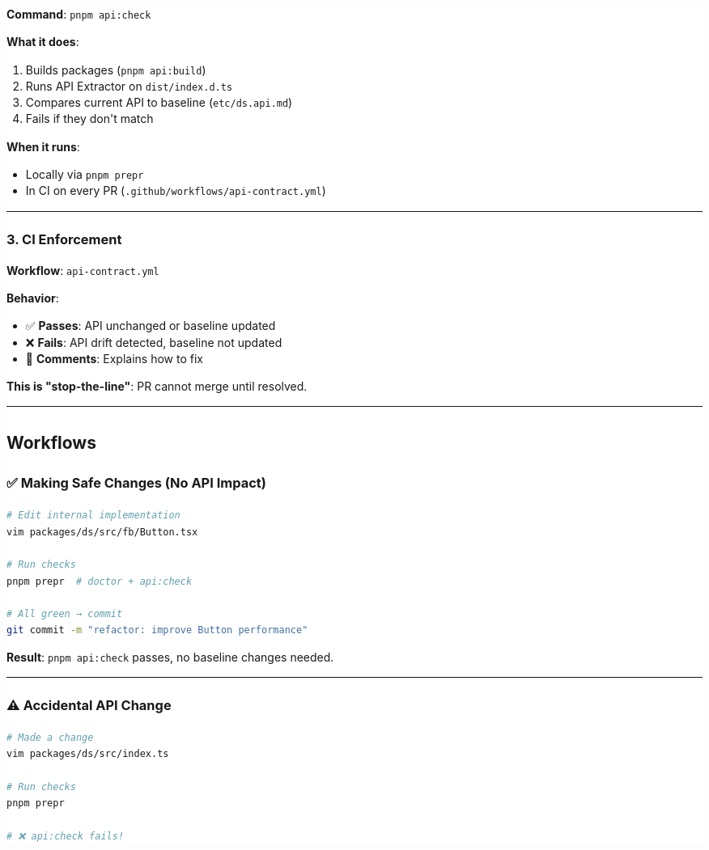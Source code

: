**Command**: `pnpm api:check`

**What it does**:
1. Builds packages (`pnpm api:build`)
2. Runs API Extractor on `dist/index.d.ts`
3. Compares current API to baseline (`etc/ds.api.md`)
4. Fails if they don't match

**When it runs**:
- Locally via `pnpm prepr`
- In CI on every PR (`.github/workflows/api-contract.yml`)

---

### 3. CI Enforcement

**Workflow**: `api-contract.yml`

**Behavior**:
- ✅ **Passes**: API unchanged or baseline updated
- ❌ **Fails**: API drift detected, baseline not updated
- 💬 **Comments**: Explains how to fix

**This is "stop-the-line"**: PR cannot merge until resolved.

---

## Workflows

### ✅ Making Safe Changes (No API Impact)

```bash
# Edit internal implementation
vim packages/ds/src/fb/Button.tsx

# Run checks
pnpm prepr  # doctor + api:check

# All green → commit
git commit -m "refactor: improve Button performance"
```

**Result**: `pnpm api:check` passes, no baseline changes needed.

---

### ⚠️ Accidental API Change

```bash
# Made a change
vim packages/ds/src/index.ts

# Run checks
pnpm prepr

# ❌ api:check fails!
```
